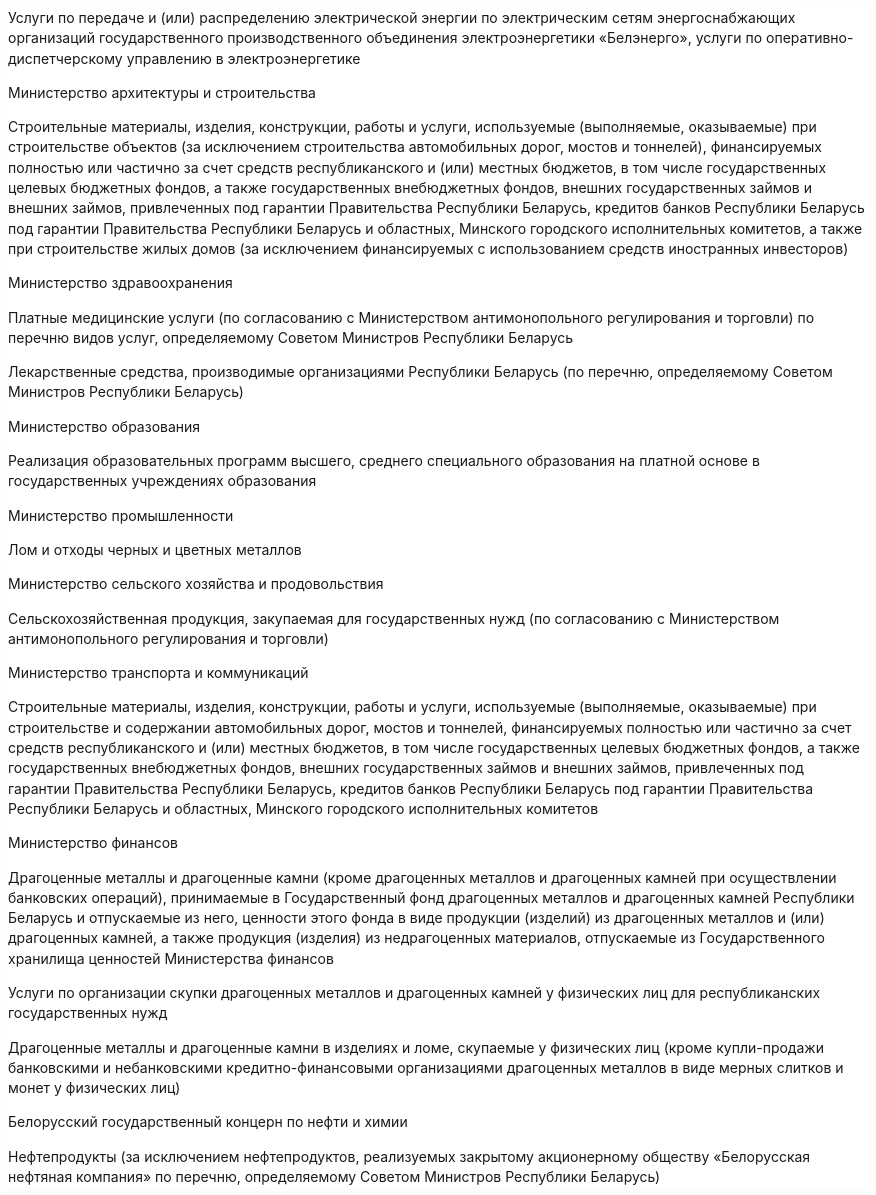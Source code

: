 <p>Услуги по передаче и (или) распределению электрической энергии по электрическим сетям энергоснабжающих организаций государственного производственного объединения электроэнергетики «Белэнерго», услуги по оперативно-диспетчерскому управлению в электроэнергетике</p>
<p></p>
<p>Министерство архитектуры и строительства</p>
<p></p>
<p>Строительные материалы, изделия, конструкции, работы и услуги, используемые (выполняемые, оказываемые) при строительстве объектов (за исключением строительства автомобильных дорог, мостов и тоннелей), финансируемых полностью или частично за счет средств республиканского и (или) местных бюджетов, в том числе государственных целевых бюджетных фондов, а также государственных внебюджетных фондов, внешних государственных займов и внешних займов, привлеченных под гарантии Правительства Республики Беларусь, кредитов банков Республики Беларусь под гарантии Правительства Республики Беларусь и областных, Минского городского исполнительных комитетов, а также при строительстве жилых домов (за исключением финансируемых с использованием средств иностранных инвесторов)</p>
<p></p>
<p>Министерство здравоохранения</p>
<p></p>
<p>Платные медицинские услуги (по согласованию с Министерством антимонопольного регулирования и торговли) по перечню видов услуг, определяемому Советом Министров Республики Беларусь</p>
<p>Лекарственные средства, производимые организациями Республики Беларусь (по перечню, определяемому Советом Министров Республики Беларусь)</p>
<p></p>
<p>Министерство образования</p>
<p></p>
<p>Реализация образовательных программ высшего, среднего специального образования на платной основе в государственных учреждениях образования</p>
<p></p>
<p>Министерство промышленности</p>
<p></p>
<p>Лом и отходы черных и цветных металлов</p>
<p></p>
<p>Министерство сельского хозяйства и продовольствия</p>
<p></p>
<p>Сельскохозяйственная продукция, закупаемая для государственных нужд (по согласованию с Министерством антимонопольного регулирования и торговли)</p>
<p></p>
<p>Министерство транспорта и коммуникаций</p>
<p></p>
<p>Строительные материалы, изделия, конструкции, работы и услуги, используемые (выполняемые, оказываемые) при строительстве и содержании автомобильных дорог, мостов и тоннелей, финансируемых полностью или частично за счет средств республиканского и (или) местных бюджетов, в том числе государственных целевых бюджетных фондов, а также государственных внебюджетных фондов, внешних государственных займов и внешних займов, привлеченных под гарантии Правительства Республики Беларусь, кредитов банков Республики Беларусь под гарантии Правительства Республики Беларусь и областных, Минского городского исполнительных комитетов</p>
<p></p>
<p>Министерство финансов</p>
<p></p>
<p>Драгоценные металлы и драгоценные камни (кроме драгоценных металлов и драгоценных камней при осуществлении банковских операций), принимаемые в Государственный фонд драгоценных металлов и драгоценных камней Республики Беларусь и отпускаемые из него, ценности этого фонда в виде продукции (изделий) из драгоценных металлов и (или) драгоценных камней, а также продукция (изделия) из недрагоценных материалов, отпускаемые из Государственного хранилища ценностей Министерства финансов</p>
<p>Услуги по организации скупки драгоценных металлов и драгоценных камней у физических лиц для республиканских государственных нужд</p>
<p>Драгоценные металлы и драгоценные камни в изделиях и ломе, скупаемые у физических лиц (кроме купли-продажи банковскими и небанковскими кредитно-финансовыми организациями драгоценных металлов в виде мерных слитков и монет у физических лиц)</p>
<p></p>
<p>Белорусский государственный концерн по нефти и химии</p>
<p></p>
<p>Нефтепродукты (за исключением нефтепродуктов, реализуемых закрытому акционерному обществу «Белорусская нефтяная компания» по перечню, определяемому Советом Министров Республики Беларусь)</p>
<p></p>